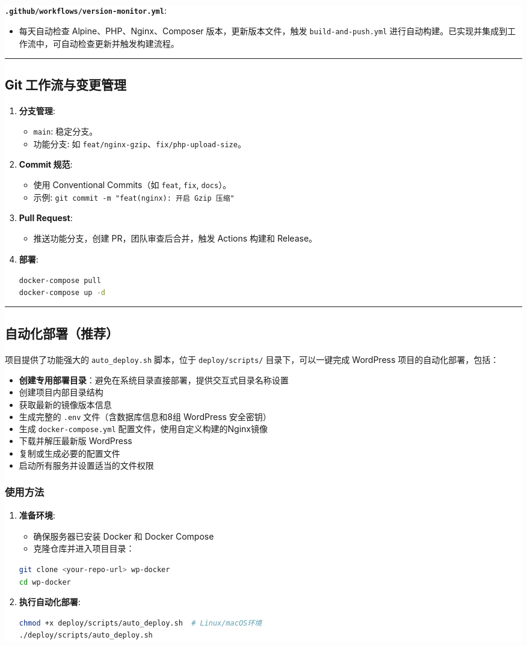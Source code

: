**`.github/workflows/version-monitor.yml`**:

- 每天自动检查 Alpine、PHP、Nginx、Composer 版本，更新版本文件，触发 `build-and-push.yml` 进行自动构建。已实现并集成到工作流中，可自动检查更新并触发构建流程。

------

## Git 工作流与变更管理

1. **分支管理**:

   - `main`: 稳定分支。
   - 功能分支: 如 `feat/nginx-gzip`、`fix/php-upload-size`。

2. **Commit 规范**:

   - 使用 Conventional Commits（如 `feat`, `fix`, `docs`）。
   - 示例: `git commit -m "feat(nginx): 开启 Gzip 压缩"`

3. **Pull Request**:

   - 推送功能分支，创建 PR，团队审查后合并，触发 Actions 构建和 Release。

4. **部署**:

   ```bash
   docker-compose pull
   docker-compose up -d
   ```

------

## 自动化部署（推荐）

项目提供了功能强大的 `auto_deploy.sh` 脚本，位于 `deploy/scripts/` 目录下，可以一键完成 WordPress 项目的自动化部署，包括：
- **创建专用部署目录**：避免在系统目录直接部署，提供交互式目录名称设置
- 创建项目内部目录结构
- 获取最新的镜像版本信息
- 生成完整的 `.env` 文件（含数据库信息和8组 WordPress 安全密钥）
- 生成 `docker-compose.yml` 配置文件，使用自定义构建的Nginx镜像
- 下载并解压最新版 WordPress
- 复制或生成必要的配置文件
- 启动所有服务并设置适当的文件权限

### 使用方法

1. **准备环境**:
   - 确保服务器已安装 Docker 和 Docker Compose
   - 克隆仓库并进入项目目录：
   ```bash
   git clone <your-repo-url> wp-docker
   cd wp-docker
   ```

2. **执行自动化部署**:
   ```bash
   chmod +x deploy/scripts/auto_deploy.sh  # Linux/macOS环境
   ./deploy/scripts/auto_deploy.sh
   ```
